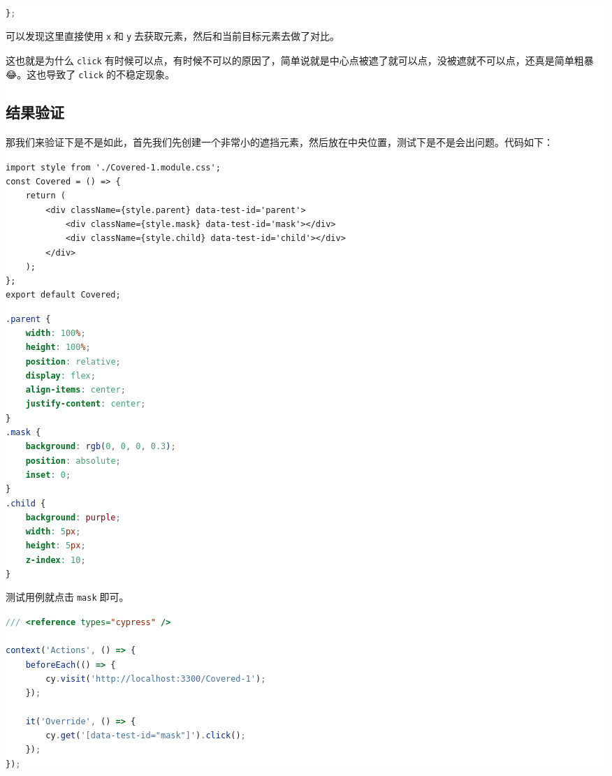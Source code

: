 ```ts
};
```

可以发现这里直接使用 `x` 和 `y` 去获取元素，然后和当前目标元素去做了对比。

这也就是为什么 `click` 有时候可以点，有时候不可以的原因了，简单说就是中心点被遮了就可以点，没被遮就不可以点，还真是简单粗暴 😂。这也导致了 `click` 的不稳定现象。

## 结果验证

那我们来验证下是不是如此，首先我们先创建一个非常小的遮挡元素，然后放在中央位置，测试下是不是会出问题。代码如下：

```tsx
import style from './Covered-1.module.css';
const Covered = () => {
    return (
        <div className={style.parent} data-test-id='parent'>
            <div className={style.mask} data-test-id='mask'></div>
            <div className={style.child} data-test-id='child'></div>
        </div>
    );
};
export default Covered;
```

```css
.parent {
    width: 100%;
    height: 100%;
    position: relative;
    display: flex;
    align-items: center;
    justify-content: center;
}
.mask {
    background: rgb(0, 0, 0, 0.3);
    position: absolute;
    inset: 0;
}
.child {
    background: purple;
    width: 5px;
    height: 5px;
    z-index: 10;
}
```

测试用例就点击 `mask` 即可。

```js
/// <reference types="cypress" />

context('Actions', () => {
    beforeEach(() => {
        cy.visit('http://localhost:3300/Covered-1');
    });

    it('Override', () => {
        cy.get('[data-test-id="mask"]').click();
    });
});
```
